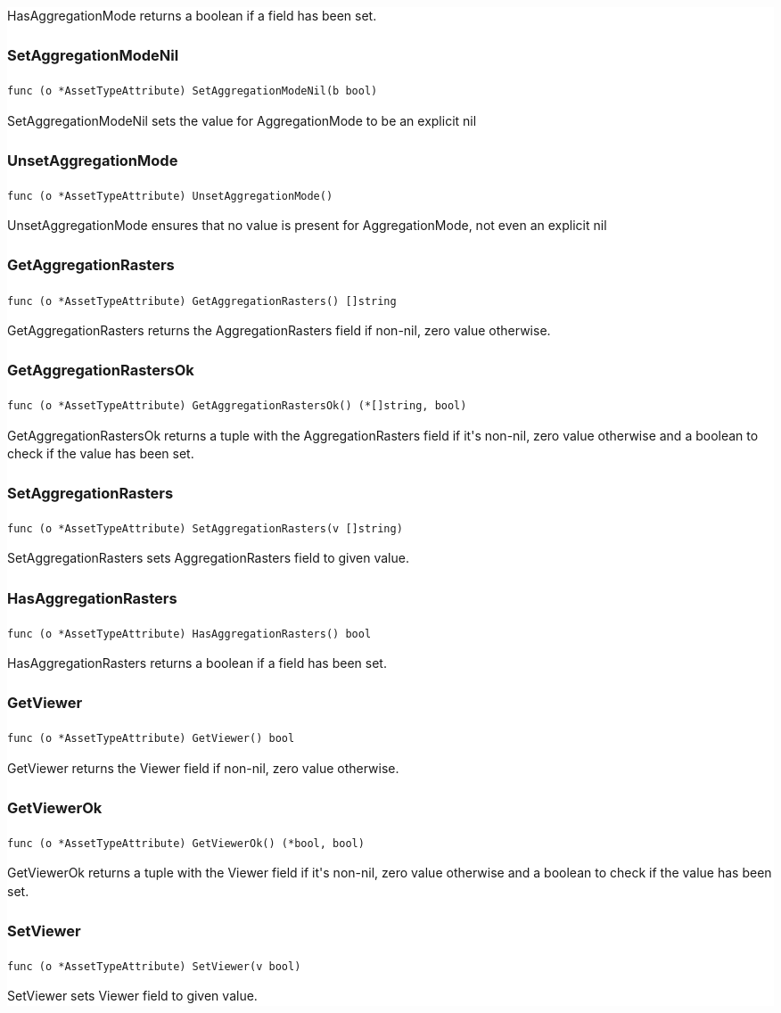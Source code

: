 HasAggregationMode returns a boolean if a field has been set.

### SetAggregationModeNil

`func (o *AssetTypeAttribute) SetAggregationModeNil(b bool)`

 SetAggregationModeNil sets the value for AggregationMode to be an explicit nil

### UnsetAggregationMode
`func (o *AssetTypeAttribute) UnsetAggregationMode()`

UnsetAggregationMode ensures that no value is present for AggregationMode, not even an explicit nil
### GetAggregationRasters

`func (o *AssetTypeAttribute) GetAggregationRasters() []string`

GetAggregationRasters returns the AggregationRasters field if non-nil, zero value otherwise.

### GetAggregationRastersOk

`func (o *AssetTypeAttribute) GetAggregationRastersOk() (*[]string, bool)`

GetAggregationRastersOk returns a tuple with the AggregationRasters field if it's non-nil, zero value otherwise
and a boolean to check if the value has been set.

### SetAggregationRasters

`func (o *AssetTypeAttribute) SetAggregationRasters(v []string)`

SetAggregationRasters sets AggregationRasters field to given value.

### HasAggregationRasters

`func (o *AssetTypeAttribute) HasAggregationRasters() bool`

HasAggregationRasters returns a boolean if a field has been set.

### GetViewer

`func (o *AssetTypeAttribute) GetViewer() bool`

GetViewer returns the Viewer field if non-nil, zero value otherwise.

### GetViewerOk

`func (o *AssetTypeAttribute) GetViewerOk() (*bool, bool)`

GetViewerOk returns a tuple with the Viewer field if it's non-nil, zero value otherwise
and a boolean to check if the value has been set.

### SetViewer

`func (o *AssetTypeAttribute) SetViewer(v bool)`

SetViewer sets Viewer field to given value.
